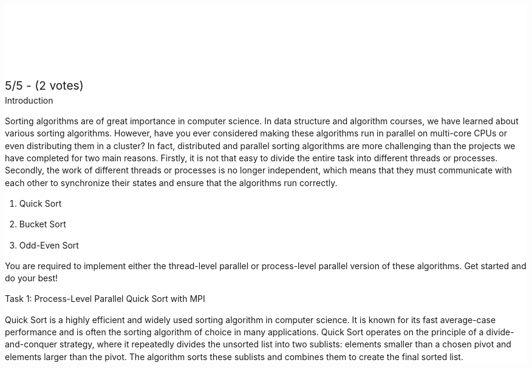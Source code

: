 <div class="kksr-stars-active" style="width: 138px;">
            <div class="kksr-star" style="padding-right: 4px">


<div class="kksr-icon" style="width: 24px; height: 24px;"></div>
        </div>
            <div class="kksr-star" style="padding-right: 4px">


<div class="kksr-icon" style="width: 24px; height: 24px;"></div>
        </div>
            <div class="kksr-star" style="padding-right: 4px">


<div class="kksr-icon" style="width: 24px; height: 24px;"></div>
        </div>
            <div class="kksr-star" style="padding-right: 4px">


<div class="kksr-icon" style="width: 24px; height: 24px;"></div>
        </div>
            <div class="kksr-star" style="padding-right: 4px">


<div class="kksr-icon" style="width: 24px; height: 24px;"></div>
        </div>
    </div>
</div>


<div class="kksr-legend" style="font-size: 19.2px;">
            5/5 - (2 votes)    </div>
    </div>
Introduction

Sorting algorithms are of great importance in computer science. In data structure and algorithm courses, we have learned about various sorting algorithms. However, have you ever considered making these algorithms run in parallel on multi-core CPUs or even distributing them in a cluster? In fact, distributed and parallel sorting algorithms are more challenging than the projects we have completed for two main reasons. Firstly, it is not that easy to divide the entire task into different threads or processes. Secondly, the work of different threads or processes is no longer independent, which means that they must communicate with each other to synchronize their states and ensure that the algorithms run correctly.

1. Quick Sort

2. Bucket Sort

3. Odd-Even Sort

You are required to implement either the thread-level parallel or process-level parallel version of these algorithms. Get started and do your best!

Task 1: Process-Level Parallel Quick Sort with MPI

Quick Sort is a highly efficient and widely used sorting algorithm in computer science. It is known for its fast average-case performance and is often the sorting algorithm of choice in many applications. Quick Sort operates on the principle of a divide-and-conquer strategy, where it repeatedly divides the unsorted list into two sublists: elements smaller than a chosen pivot and elements larger than the pivot. The algorithm sorts these sublists and combines them to create the final sorted list.
